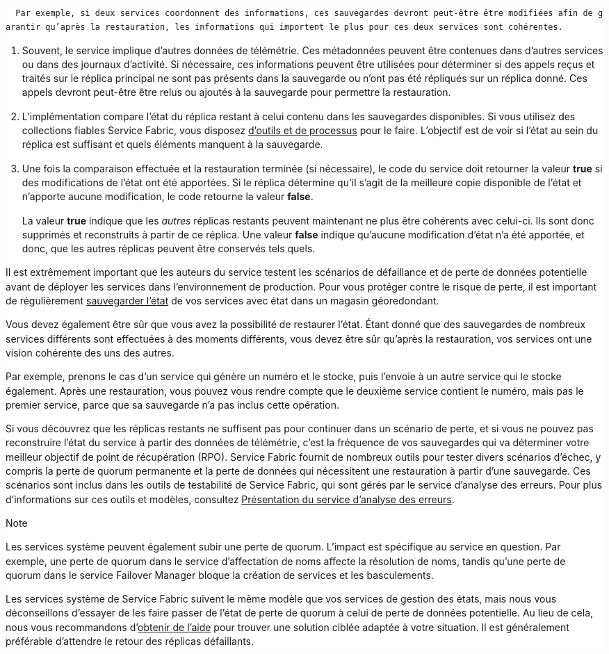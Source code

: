       Par exemple, si deux services coordonnent des informations, ces sauvegardes devront peut-être être modifiées afin de garantir qu’après la restauration, les informations qui importent le plus pour ces deux services sont cohérentes. 
   1. Souvent, le service implique d’autres données de télémétrie. Ces métadonnées peuvent être contenues dans d’autres services ou dans des journaux d’activité. Si nécessaire, ces informations peuvent être utilisées pour déterminer si des appels reçus et traités sur le réplica principal ne sont pas présents dans la sauvegarde ou n’ont pas été répliqués sur un réplica donné. Ces appels devront peut-être être relus ou ajoutés à la sauvegarde pour permettre la restauration.  
   1. L’implémentation compare l’état du réplica restant à celui contenu dans les sauvegardes disponibles. Si vous utilisez des collections fiables Service Fabric, vous disposez [d’outils et de processus](service-fabric-reliable-services-backup-restore.md) pour le faire. L’objectif est de voir si l’état au sein du réplica est suffisant et quels éléments manquent à la sauvegarde.
   1. Une fois la comparaison effectuée et la restauration terminée (si nécessaire), le code du service doit retourner la valeur **true** si des modifications de l’état ont été apportées. Si le réplica détermine qu’il s’agit de la meilleure copie disponible de l’état et n’apporte aucune modification, le code retourne la valeur **false**. 
   
      La valeur **true** indique que les _autres_ réplicas restants peuvent maintenant ne plus être cohérents avec celui-ci. Ils sont donc supprimés et reconstruits à partir de ce réplica. Une valeur **false** indique qu’aucune modification d’état n’a été apportée, et donc, que les autres réplicas peuvent être conservés tels quels. 

Il est extrêmement important que les auteurs du service testent les scénarios de défaillance et de perte de données potentielle avant de déployer les services dans l’environnement de production. Pour vous protéger contre le risque de perte, il est important de régulièrement [sauvegarder l’état](service-fabric-reliable-services-backup-restore.md) de vos services avec état dans un magasin géoredondant. 

Vous devez également être sûr que vous avez la possibilité de restaurer l’état. Étant donné que des sauvegardes de nombreux services différents sont effectuées à des moments différents, vous devez être sûr qu’après la restauration, vos services ont une vision cohérente des uns des autres. 

Par exemple, prenons le cas d’un service qui génère un numéro et le stocke, puis l’envoie à un autre service qui le stocke également. Après une restauration, vous pouvez vous rendre compte que le deuxième service contient le numéro, mais pas le premier service, parce que sa sauvegarde n’a pas inclus cette opération.

Si vous découvrez que les réplicas restants ne suffisent pas pour continuer dans un scénario de perte, et si vous ne pouvez pas reconstruire l’état du service à partir des données de télémétrie, c’est la fréquence de vos sauvegardes qui va déterminer votre meilleur objectif de point de récupération (RPO). Service Fabric fournit de nombreux outils pour tester divers scénarios d’échec, y compris la perte de quorum permanente et la perte de données qui nécessitent une restauration à partir d’une sauvegarde. Ces scénarios sont inclus dans les outils de testabilité de Service Fabric, qui sont gérés par le service d’analyse des erreurs. Pour plus d’informations sur ces outils et modèles, consultez [Présentation du service d’analyse des erreurs](service-fabric-testability-overview.md). 

> [!NOTE]
> Les services système peuvent également subir une perte de quorum. L’impact est spécifique au service en question. Par exemple, une perte de quorum dans le service d’affectation de noms affecte la résolution de noms, tandis qu’une perte de quorum dans le service Failover Manager bloque la création de services et les basculements. 
> 
> Les services système de Service Fabric suivent le même modèle que vos services de gestion des états, mais nous vous déconseillons d’essayer de les faire passer de l’état de perte de quorum à celui de perte de données potentielle. Au lieu de cela, nous vous recommandons d’[obtenir de l’aide](service-fabric-support.md) pour trouver une solution ciblée adaptée à votre situation. Il est généralement préférable d’attendre le retour des réplicas défaillants.
>


[repair-partition-ps]: /windows/win32/perfctrs/specifying-a-counter-path
[azure-regions]: https://azure.microsoft.com/regions/
[dr-ha-guide]: /previous-versions/azure/dn251004(v=azure.100)
[sfx-cluster-map]: ./media/service-fabric-disaster-recovery/sfx-clustermap.png
